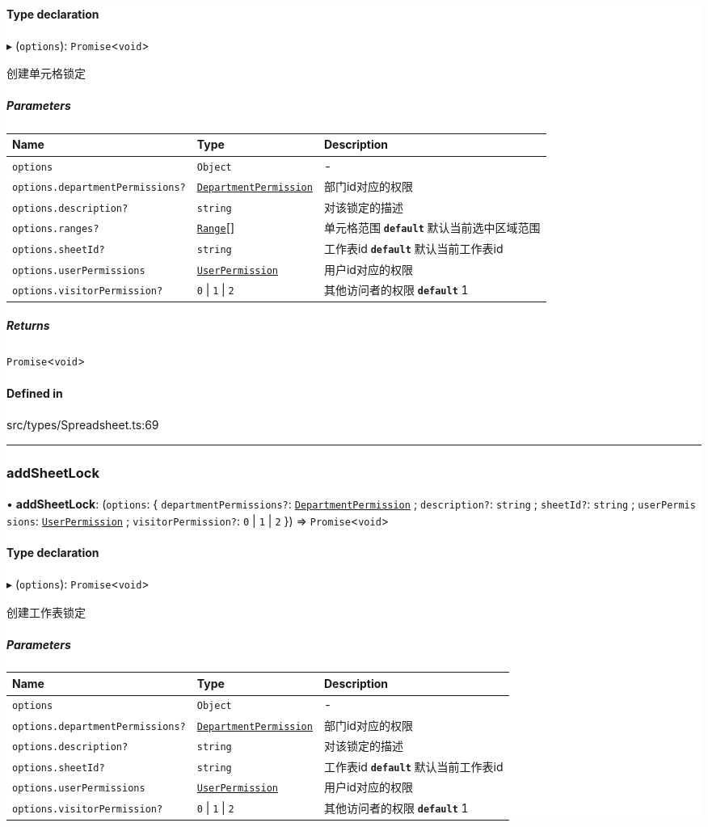 #### Type declaration

▸ (`options`): `Promise`<`void`\>

创建单元格锁定

##### Parameters

| Name | Type | Description |
| :------ | :------ | :------ |
| `options` | `Object` | - |
| `options.departmentPermissions?` | [`DepartmentPermission`](spreadsheet.departmentpermission.md) | 部门id对应的权限 |
| `options.description?` | `string` | 对该锁定的描述 |
| `options.ranges?` | [`Range`](spreadsheet.range.md)[] | 单元格范围  **`default`** 默认当前选中区域范围 |
| `options.sheetId?` | `string` | 工作表id  **`default`** 默认当前工作表id |
| `options.userPermissions` | [`UserPermission`](spreadsheet.userpermission.md) | 用户id对应的权限 |
| `options.visitorPermission?` | ``0`` \| ``1`` \| ``2`` | 其他访问者的权限  **`default`** 1 |

##### Returns

`Promise`<`void`\>

#### Defined in

src/types/Spreadsheet.ts:69

___

### addSheetLock

• **addSheetLock**: (`options`: { `departmentPermissions?`: [`DepartmentPermission`](spreadsheet.departmentpermission.md) ; `description?`: `string` ; `sheetId?`: `string` ; `userPermissions`: [`UserPermission`](spreadsheet.userpermission.md) ; `visitorPermission?`: ``0`` \| ``1`` \| ``2``  }) => `Promise`<`void`\>

#### Type declaration

▸ (`options`): `Promise`<`void`\>

创建工作表锁定

##### Parameters

| Name | Type | Description |
| :------ | :------ | :------ |
| `options` | `Object` | - |
| `options.departmentPermissions?` | [`DepartmentPermission`](spreadsheet.departmentpermission.md) | 部门id对应的权限 |
| `options.description?` | `string` | 对该锁定的描述 |
| `options.sheetId?` | `string` | 工作表id  **`default`** 默认当前工作表id |
| `options.userPermissions` | [`UserPermission`](spreadsheet.userpermission.md) | 用户id对应的权限 |
| `options.visitorPermission?` | ``0`` \| ``1`` \| ``2`` | 其他访问者的权限  **`default`** 1 |
